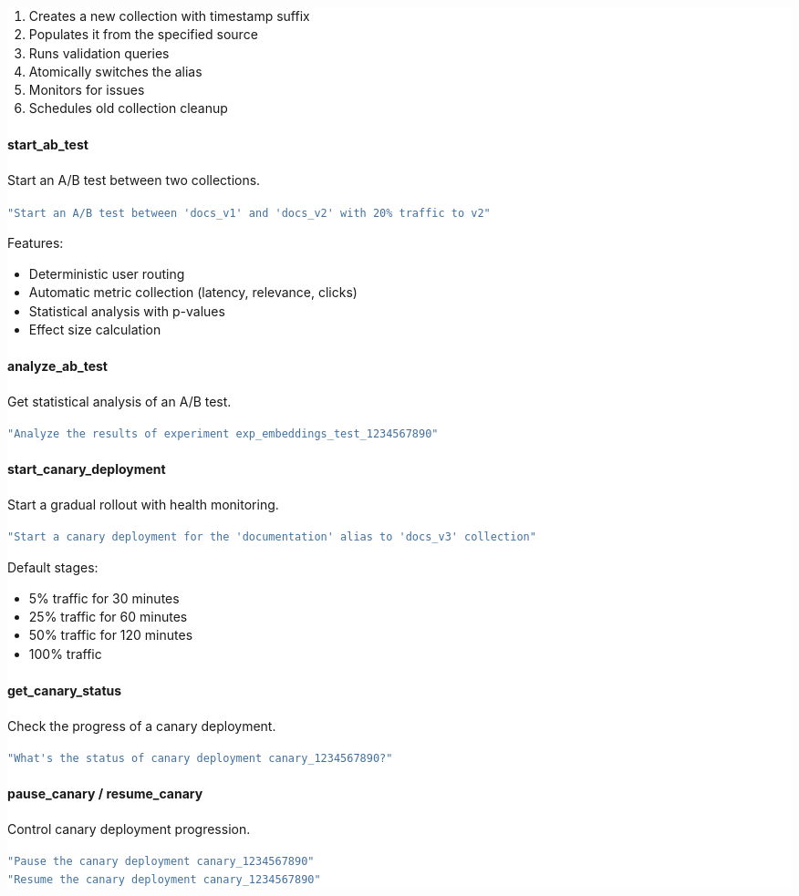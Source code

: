 1. Creates a new collection with timestamp suffix
2. Populates it from the specified source
3. Runs validation queries
4. Atomically switches the alias
5. Monitors for issues
6. Schedules old collection cleanup

#### start_ab_test

Start an A/B test between two collections.

```bash
"Start an A/B test between 'docs_v1' and 'docs_v2' with 20% traffic to v2"
```

Features:

- Deterministic user routing
- Automatic metric collection (latency, relevance, clicks)
- Statistical analysis with p-values
- Effect size calculation

#### analyze_ab_test

Get statistical analysis of an A/B test.

```bash
"Analyze the results of experiment exp_embeddings_test_1234567890"
```

#### start_canary_deployment

Start a gradual rollout with health monitoring.

```bash
"Start a canary deployment for the 'documentation' alias to 'docs_v3' collection"
```

Default stages:

- 5% traffic for 30 minutes
- 25% traffic for 60 minutes
- 50% traffic for 120 minutes
- 100% traffic

#### get_canary_status

Check the progress of a canary deployment.

```bash
"What's the status of canary deployment canary_1234567890?"
```

#### pause_canary / resume_canary

Control canary deployment progression.

```bash
"Pause the canary deployment canary_1234567890"
"Resume the canary deployment canary_1234567890"
```
